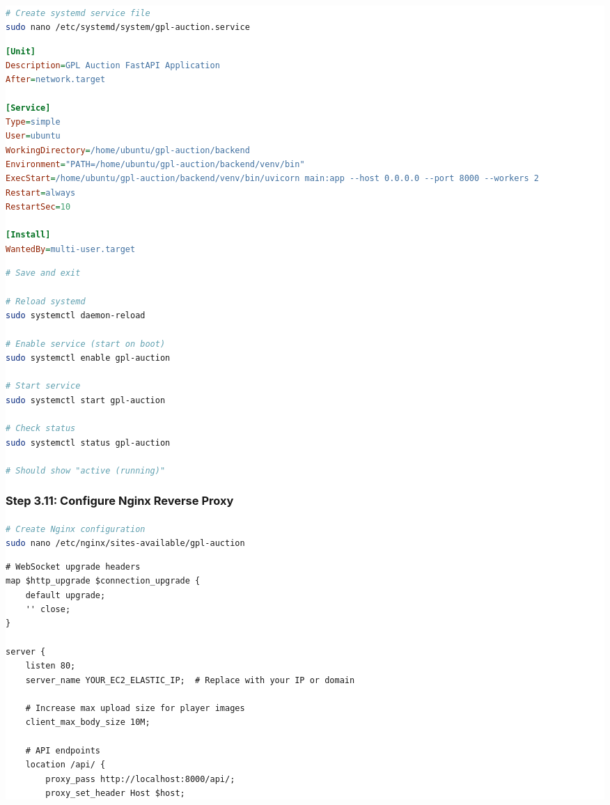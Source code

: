 ```bash
# Create systemd service file
sudo nano /etc/systemd/system/gpl-auction.service
```

```ini
[Unit]
Description=GPL Auction FastAPI Application
After=network.target

[Service]
Type=simple
User=ubuntu
WorkingDirectory=/home/ubuntu/gpl-auction/backend
Environment="PATH=/home/ubuntu/gpl-auction/backend/venv/bin"
ExecStart=/home/ubuntu/gpl-auction/backend/venv/bin/uvicorn main:app --host 0.0.0.0 --port 8000 --workers 2
Restart=always
RestartSec=10

[Install]
WantedBy=multi-user.target
```

```bash
# Save and exit

# Reload systemd
sudo systemctl daemon-reload

# Enable service (start on boot)
sudo systemctl enable gpl-auction

# Start service
sudo systemctl start gpl-auction

# Check status
sudo systemctl status gpl-auction

# Should show "active (running)"
```

### Step 3.11: Configure Nginx Reverse Proxy

```bash
# Create Nginx configuration
sudo nano /etc/nginx/sites-available/gpl-auction
```

```nginx
# WebSocket upgrade headers
map $http_upgrade $connection_upgrade {
    default upgrade;
    '' close;
}

server {
    listen 80;
    server_name YOUR_EC2_ELASTIC_IP;  # Replace with your IP or domain

    # Increase max upload size for player images
    client_max_body_size 10M;

    # API endpoints
    location /api/ {
        proxy_pass http://localhost:8000/api/;
        proxy_set_header Host $host;
```